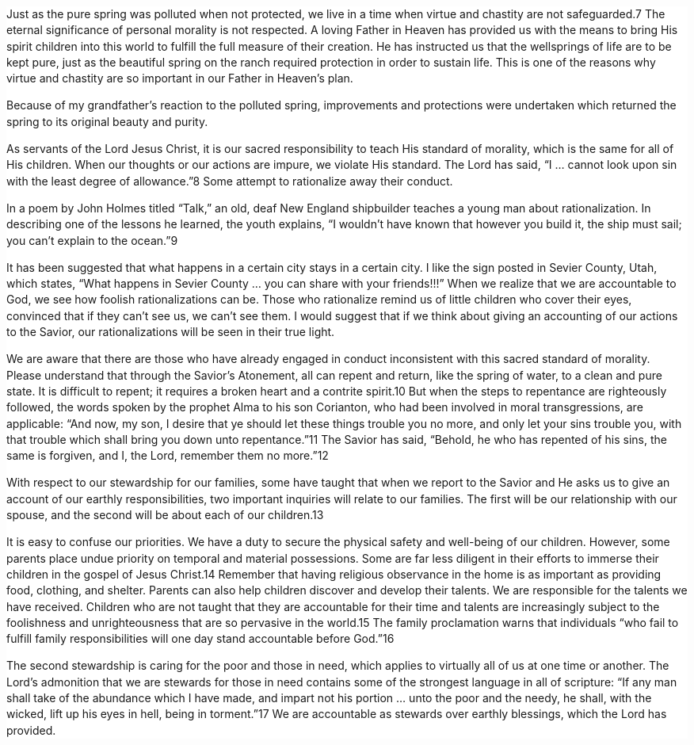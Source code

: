 Just as the pure spring was polluted when not protected, we live in a time when virtue and chastity are not safeguarded.7 The eternal significance of personal morality is not respected. A loving Father in Heaven has provided us with the means to bring His spirit children into this world to fulfill the full measure of their creation. He has instructed us that the wellsprings of life are to be kept pure, just as the beautiful spring on the ranch required protection in order to sustain life. This is one of the reasons why virtue and chastity are so important in our Father in Heaven’s plan.

Because of my grandfather’s reaction to the polluted spring, improvements and protections were undertaken which returned the spring to its original beauty and purity.

As servants of the Lord Jesus Christ, it is our sacred responsibility to teach His standard of morality, which is the same for all of His children. When our thoughts or our actions are impure, we violate His standard. The Lord has said, “I … cannot look upon sin with the least degree of allowance.”8 Some attempt to rationalize away their conduct.

In a poem by John Holmes titled “Talk,” an old, deaf New England shipbuilder teaches a young man about rationalization. In describing one of the lessons he learned, the youth explains, “I wouldn’t have known that however you build it, the ship must sail; you can’t explain to the ocean.”9

It has been suggested that what happens in a certain city stays in a certain city. I like the sign posted in Sevier County, Utah, which states, “What happens in Sevier County … you can share with your friends!!!” When we realize that we are accountable to God, we see how foolish rationalizations can be. Those who rationalize remind us of little children who cover their eyes, convinced that if they can’t see us, we can’t see them. I would suggest that if we think about giving an accounting of our actions to the Savior, our rationalizations will be seen in their true light.

We are aware that there are those who have already engaged in conduct inconsistent with this sacred standard of morality. Please understand that through the Savior’s Atonement, all can repent and return, like the spring of water, to a clean and pure state. It is difficult to repent; it requires a broken heart and a contrite spirit.10 But when the steps to repentance are righteously followed, the words spoken by the prophet Alma to his son Corianton, who had been involved in moral transgressions, are applicable: “And now, my son, I desire that ye should let these things trouble you no more, and only let your sins trouble you, with that trouble which shall bring you down unto repentance.”11 The Savior has said, “Behold, he who has repented of his sins, the same is forgiven, and I, the Lord, remember them no more.”12

With respect to our stewardship for our families, some have taught that when we report to the Savior and He asks us to give an account of our earthly responsibilities, two important inquiries will relate to our families. The first will be our relationship with our spouse, and the second will be about each of our children.13

It is easy to confuse our priorities. We have a duty to secure the physical safety and well-being of our children. However, some parents place undue priority on temporal and material possessions. Some are far less diligent in their efforts to immerse their children in the gospel of Jesus Christ.14 Remember that having religious observance in the home is as important as providing food, clothing, and shelter. Parents can also help children discover and develop their talents. We are responsible for the talents we have received. Children who are not taught that they are accountable for their time and talents are increasingly subject to the foolishness and unrighteousness that are so pervasive in the world.15 The family proclamation warns that individuals “who fail to fulfill family responsibilities will one day stand accountable before God.”16

The second stewardship is caring for the poor and those in need, which applies to virtually all of us at one time or another. The Lord’s admonition that we are stewards for those in need contains some of the strongest language in all of scripture: “If any man shall take of the abundance which I have made, and impart not his portion … unto the poor and the needy, he shall, with the wicked, lift up his eyes in hell, being in torment.”17 We are accountable as stewards over earthly blessings, which the Lord has provided.
